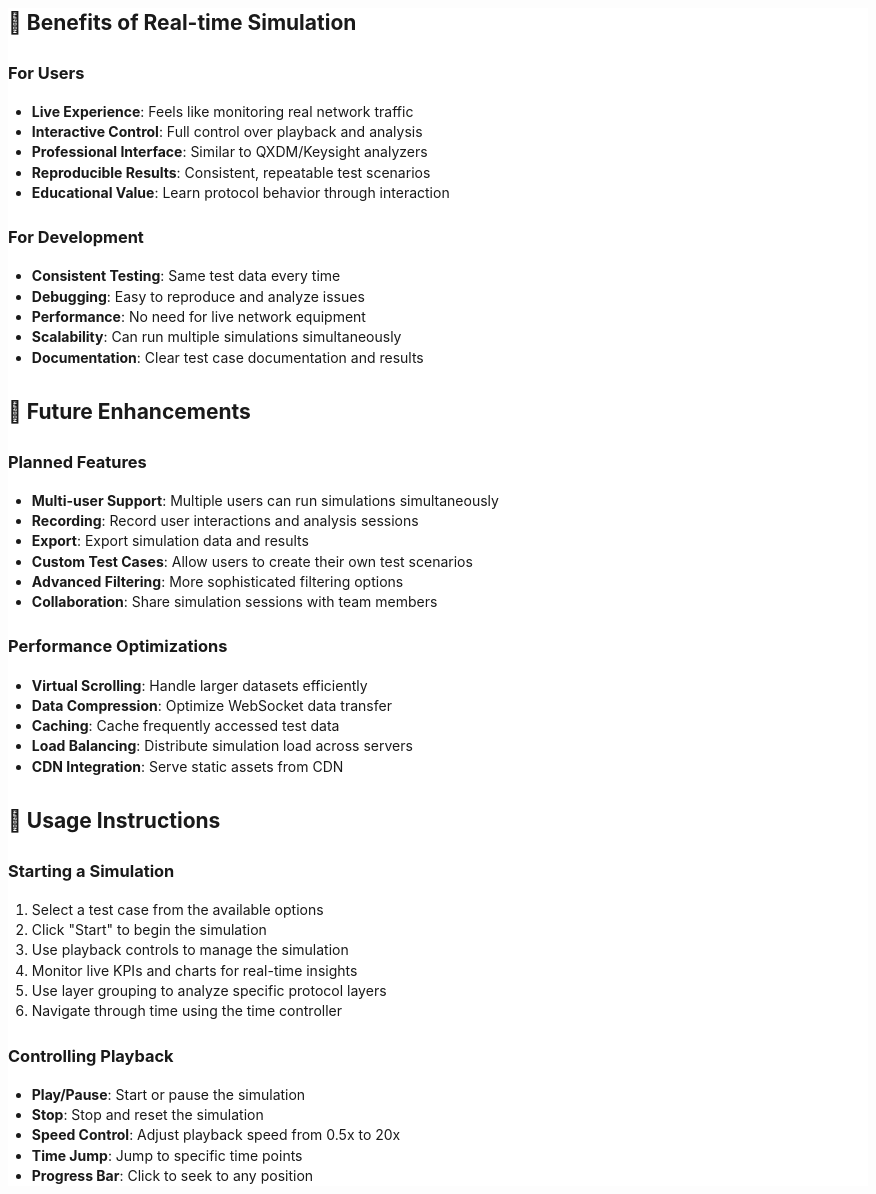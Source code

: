 ## 🚀 **Benefits of Real-time Simulation**

### **For Users**
- **Live Experience**: Feels like monitoring real network traffic
- **Interactive Control**: Full control over playback and analysis
- **Professional Interface**: Similar to QXDM/Keysight analyzers
- **Reproducible Results**: Consistent, repeatable test scenarios
- **Educational Value**: Learn protocol behavior through interaction

### **For Development**
- **Consistent Testing**: Same test data every time
- **Debugging**: Easy to reproduce and analyze issues
- **Performance**: No need for live network equipment
- **Scalability**: Can run multiple simulations simultaneously
- **Documentation**: Clear test case documentation and results

## 🎯 **Future Enhancements**

### **Planned Features**
- **Multi-user Support**: Multiple users can run simulations simultaneously
- **Recording**: Record user interactions and analysis sessions
- **Export**: Export simulation data and results
- **Custom Test Cases**: Allow users to create their own test scenarios
- **Advanced Filtering**: More sophisticated filtering options
- **Collaboration**: Share simulation sessions with team members

### **Performance Optimizations**
- **Virtual Scrolling**: Handle larger datasets efficiently
- **Data Compression**: Optimize WebSocket data transfer
- **Caching**: Cache frequently accessed test data
- **Load Balancing**: Distribute simulation load across servers
- **CDN Integration**: Serve static assets from CDN

## 📝 **Usage Instructions**

### **Starting a Simulation**
1. Select a test case from the available options
2. Click "Start" to begin the simulation
3. Use playback controls to manage the simulation
4. Monitor live KPIs and charts for real-time insights
5. Use layer grouping to analyze specific protocol layers
6. Navigate through time using the time controller

### **Controlling Playback**
- **Play/Pause**: Start or pause the simulation
- **Stop**: Stop and reset the simulation
- **Speed Control**: Adjust playback speed from 0.5x to 20x
- **Time Jump**: Jump to specific time points
- **Progress Bar**: Click to seek to any position
